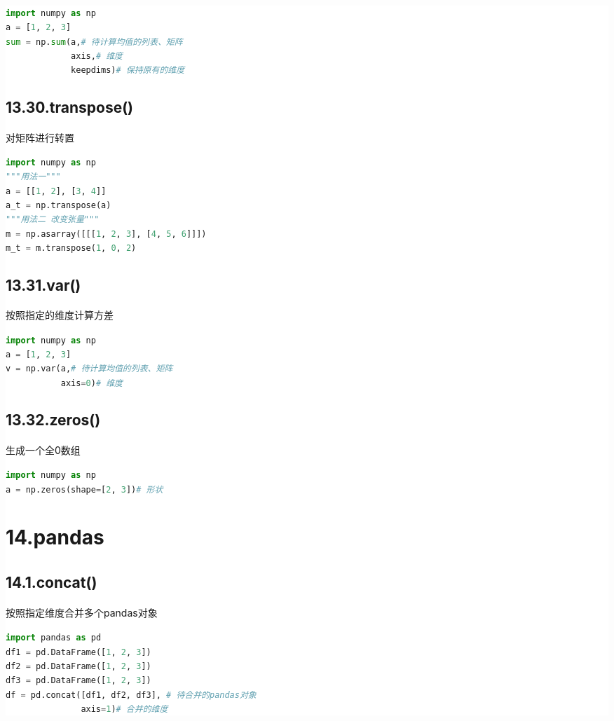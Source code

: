 ```python
import numpy as np
a = [1, 2, 3]
sum = np.sum(a,# 待计算均值的列表、矩阵
             axis,# 维度
             keepdims)# 保持原有的维度
```

## 13.30.transpose()

对矩阵进行转置

```python
import numpy as np
"""用法一"""
a = [[1, 2], [3, 4]]
a_t = np.transpose(a)
"""用法二 改变张量"""
m = np.asarray([[[1, 2, 3], [4, 5, 6]]])
m_t = m.transpose(1, 0, 2)
```

## 13.31.var()

按照指定的维度计算方差

```python
import numpy as np
a = [1, 2, 3]
v = np.var(a,# 待计算均值的列表、矩阵
           axis=0)# 维度
```

## 13.32.zeros()

生成一个全0数组

```python
import numpy as np
a = np.zeros(shape=[2, 3])# 形状
```

# 14.pandas

## 14.1.concat()

按照指定维度合并多个pandas对象

```python
import pandas as pd
df1 = pd.DataFrame([1, 2, 3])
df2 = pd.DataFrame([1, 2, 3])
df3 = pd.DataFrame([1, 2, 3])
df = pd.concat([df1, df2, df3], # 待合并的pandas对象
               axis=1)# 合并的维度 
```
